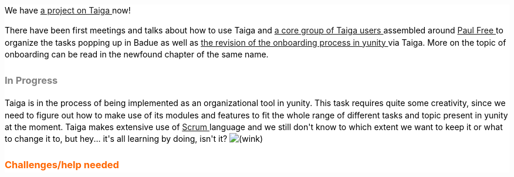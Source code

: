  <p>
  <span style="color: rgb(0,0,0);">
   We have
   <a class="external-link" href="https://board.disroot.org/project/paulfree-wupphaus/" rel="nofollow">
    a project on Taiga
   </a>
   now!
  </span>
 </p>
 <p>
  <span style="color: rgb(0,0,0);">
   There have been first meetings and talks about how to use Taiga and
  </span>
  <a class="external-link" href="https://board.disroot.org/project/paulfree-wupphaus/team" rel="nofollow">
   a core group of Taiga users
  </a>
  <span style="color: rgb(0,0,0);">
   assembled around
  </span>
  <a class="confluence-userlink user-mention" data-base-url="https://yunity.atlassian.net/wiki" data-linked-resource-id="5177885" data-linked-resource-type="userinfo" data-linked-resource-version="2" data-username="Paul Free" href="https://yunity.atlassian.net/wiki/display/~Paul+Free">
   Paul Free
  </a>
  <span style="color: rgb(0,0,0);">
   to organize the tasks popping up in Badue as well as
  </span>
  <a class="external-link" href="https://board.disroot.org/project/paulfree-wupphaus/kanban?epic=3" rel="nofollow">
   the revision of the onboarding process in yunity
  </a>
  <span style="color: rgb(0,0,0);">
   via Taiga. More on the topic of onboarding can be read in the newfound chapter of the same name.
  </span>
 </p>
 <h3 id="yunityheartbeat2017-01-08-InProgress.1">
  <span style="color: rgb(128,128,128);">
   In Progress
  </span>
 </h3>
 <p>
  <span style="color: rgb(0,0,0);">
   Taiga is in the process of being implemented as an organizational tool in yunity. This task requires quite some creativity, since we need to figure out how to make use of its modules and features to fit the whole range of different tasks and topic present in yunity at the moment. Taiga makes extensive use of
   <a class="external-link" href="https://en.wikipedia.org/wiki/Scrum_%28software_development%29" rel="nofollow">
    Scrum
   </a>
   language and we still don't know to which extent we want to keep it or what to change it to, but hey... it's all learning by doing, isn't it?
   <span class="confluence-embedded-file-wrapper">
    <img alt="(wink)" class="confluence-embedded-image emoticon emoticon-wink confluence-external-resource" data-image-src="https://yunity.atlassian.net/wiki/s/1378227644/6452/572f9a88fa50acdab7964d309868c4dfa037697a/_/images/icons/emoticons/wink.png" src="https://yunity.atlassian.net/wiki/s/1378227644/6452/572f9a88fa50acdab7964d309868c4dfa037697a/_/images/icons/emoticons/wink.png"/>
   </span>
   <br/>
  </span>
 </p>
 <h3 id="yunityheartbeat2017-01-08-Challenges/helpneeded.1">
  <span style="color: rgb(255,102,0);">
   Challenges/help needed